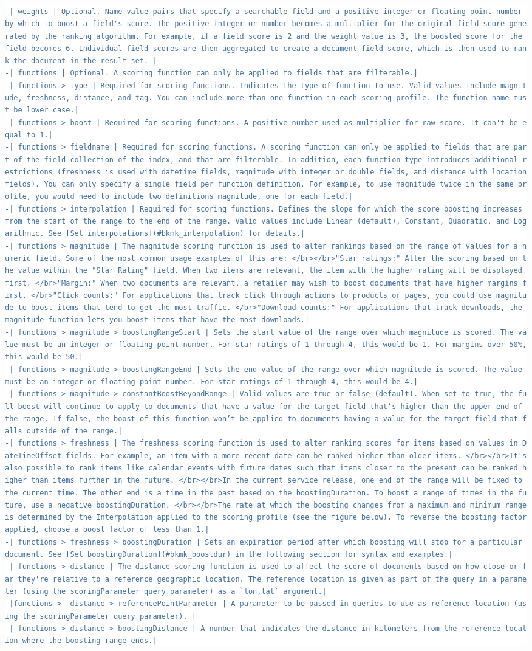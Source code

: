 ````diff
-| weights | Optional. Name-value pairs that specify a searchable field and a positive integer or floating-point number by which to boost a field's score. The positive integer or number becomes a multiplier for the original field score generated by the ranking algorithm. For example, if a field score is 2 and the weight value is 3, the boosted score for the field becomes 6. Individual field scores are then aggregated to create a document field score, which is then used to rank the document in the result set. |  
-| functions | Optional. A scoring function can only be applied to fields that are filterable.|  
-| functions > type | Required for scoring functions. Indicates the type of function to use. Valid values include magnitude, freshness, distance, and tag. You can include more than one function in each scoring profile. The function name must be lower case.|  
-| functions > boost | Required for scoring functions. A positive number used as multiplier for raw score. It can't be equal to 1.|  
-| functions > fieldname | Required for scoring functions. A scoring function can only be applied to fields that are part of the field collection of the index, and that are filterable. In addition, each function type introduces additional restrictions (freshness is used with datetime fields, magnitude with integer or double fields, and distance with location fields). You can only specify a single field per function definition. For example, to use magnitude twice in the same profile, you would need to include two definitions magnitude, one for each field.|  
-| functions > interpolation | Required for scoring functions. Defines the slope for which the score boosting increases from the start of the range to the end of the range. Valid values include Linear (default), Constant, Quadratic, and Logarithmic. See [Set interpolations](#bkmk_interpolation) for details.|  
-| functions > magnitude | The magnitude scoring function is used to alter rankings based on the range of values for a numeric field. Some of the most common usage examples of this are: </br></br>"Star ratings:" Alter the scoring based on the value within the "Star Rating" field. When two items are relevant, the item with the higher rating will be displayed first. </br>"Margin:" When two documents are relevant, a retailer may wish to boost documents that have higher margins first. </br>"Click counts:" For applications that track click through actions to products or pages, you could use magnitude to boost items that tend to get the most traffic. </br>"Download counts:" For applications that track downloads, the magnitude function lets you boost items that have the most downloads.|  
-| functions > magnitude > boostingRangeStart | Sets the start value of the range over which magnitude is scored. The value must be an integer or floating-point number. For star ratings of 1 through 4, this would be 1. For margins over 50%, this would be 50.|  
-| functions > magnitude > boostingRangeEnd | Sets the end value of the range over which magnitude is scored. The value must be an integer or floating-point number. For star ratings of 1 through 4, this would be 4.|  
-| functions > magnitude > constantBoostBeyondRange | Valid values are true or false (default). When set to true, the full boost will continue to apply to documents that have a value for the target field that’s higher than the upper end of the range. If false, the boost of this function won’t be applied to documents having a value for the target field that falls outside of the range.|  
-| functions > freshness | The freshness scoring function is used to alter ranking scores for items based on values in DateTimeOffset fields. For example, an item with a more recent date can be ranked higher than older items. </br></br>It's also possible to rank items like calendar events with future dates such that items closer to the present can be ranked higher than items further in the future. </br></br>In the current service release, one end of the range will be fixed to the current time. The other end is a time in the past based on the boostingDuration. To boost a range of times in the future, use a negative boostingDuration. </br></br>The rate at which the boosting changes from a maximum and minimum range is determined by the Interpolation applied to the scoring profile (see the figure below). To reverse the boosting factor applied, choose a boost factor of less than 1.|  
-| functions > freshness > boostingDuration | Sets an expiration period after which boosting will stop for a particular document. See [Set boostingDuration](#bkmk_boostdur) in the following section for syntax and examples.|  
-| functions > distance | The distance scoring function is used to affect the score of documents based on how close or far they're relative to a reference geographic location. The reference location is given as part of the query in a parameter (using the scoringParameter query parameter) as a `lon,lat` argument.|  
-|functions >  distance > referencePointParameter | A parameter to be passed in queries to use as reference location (using the scoringParameter query parameter). |  
-| functions > distance > boostingDistance | A number that indicates the distance in kilometers from the reference location where the boosting range ends.|  
````